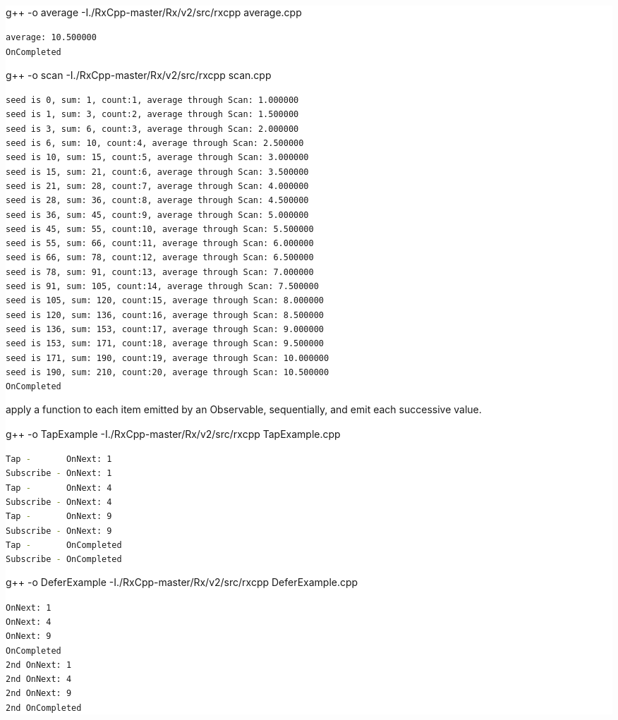 g++ -o average -I./RxCpp-master/Rx/v2/src/rxcpp average.cpp
```sh
average: 10.500000
OnCompleted
```

g++ -o scan -I./RxCpp-master/Rx/v2/src/rxcpp scan.cpp
```sh
seed is 0, sum: 1, count:1, average through Scan: 1.000000
seed is 1, sum: 3, count:2, average through Scan: 1.500000
seed is 3, sum: 6, count:3, average through Scan: 2.000000
seed is 6, sum: 10, count:4, average through Scan: 2.500000
seed is 10, sum: 15, count:5, average through Scan: 3.000000
seed is 15, sum: 21, count:6, average through Scan: 3.500000
seed is 21, sum: 28, count:7, average through Scan: 4.000000
seed is 28, sum: 36, count:8, average through Scan: 4.500000
seed is 36, sum: 45, count:9, average through Scan: 5.000000
seed is 45, sum: 55, count:10, average through Scan: 5.500000
seed is 55, sum: 66, count:11, average through Scan: 6.000000
seed is 66, sum: 78, count:12, average through Scan: 6.500000
seed is 78, sum: 91, count:13, average through Scan: 7.000000
seed is 91, sum: 105, count:14, average through Scan: 7.500000
seed is 105, sum: 120, count:15, average through Scan: 8.000000
seed is 120, sum: 136, count:16, average through Scan: 8.500000
seed is 136, sum: 153, count:17, average through Scan: 9.000000
seed is 153, sum: 171, count:18, average through Scan: 9.500000
seed is 171, sum: 190, count:19, average through Scan: 10.000000
seed is 190, sum: 210, count:20, average through Scan: 10.500000
OnCompleted
```
apply a function to each item emitted by an Observable, sequentially, and emit 
each successive value.

g++ -o TapExample -I./RxCpp-master/Rx/v2/src/rxcpp TapExample.cpp
```sh
Tap -       OnNext: 1
Subscribe - OnNext: 1
Tap -       OnNext: 4
Subscribe - OnNext: 4
Tap -       OnNext: 9
Subscribe - OnNext: 9
Tap -       OnCompleted
Subscribe - OnCompleted
```

g++ -o DeferExample -I./RxCpp-master/Rx/v2/src/rxcpp DeferExample.cpp
```sh
OnNext: 1
OnNext: 4
OnNext: 9
OnCompleted
2nd OnNext: 1
2nd OnNext: 4
2nd OnNext: 9
2nd OnCompleted
```
